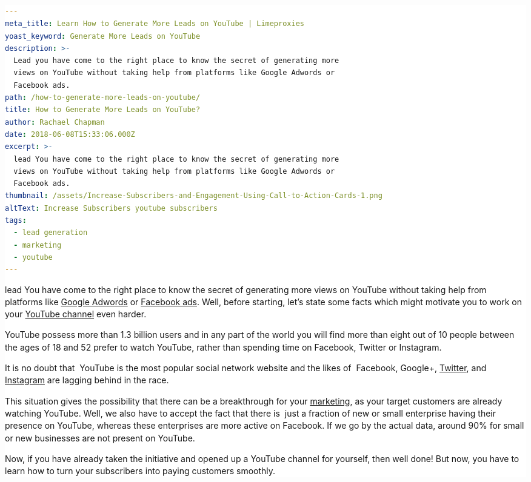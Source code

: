 ```yaml
---
meta_title: Learn How to Generate More Leads on YouTube | Limeproxies
yoast_keyword: Generate More Leads on YouTube
description: >-
  Lead you have come to the right place to know the secret of generating more
  views on YouTube without taking help from platforms like Google Adwords or
  Facebook ads.
path: /how-to-generate-more-leads-on-youtube/
title: How to Generate More Leads on YouTube?
author: Rachael Chapman
date: 2018-06-08T15:33:06.000Z
excerpt: >-
  lead You have come to the right place to know the secret of generating more
  views on YouTube without taking help from platforms like Google Adwords or
  Facebook ads. 
thumbnail: /assets/Increase-Subscribers-and-Engagement-Using-Call-to-Action-Cards-1.png
altText: Increase Subscribers youtube subscribers
tags:
  - lead generation
  - marketing
  - youtube
---
```

<span style="font-weight: 400;">lead You have come to the right place to know the secret of generating more views on YouTube without taking help from platforms like <a href="/blog/the-ultimate-adwords-retargeting-guide/" target="_blank" rel="noopener noreferrer">Google Adwords</a> or <a href="/blog/facebook-ads-in-2018-updates-you-should-not-miss/" target="_blank" rel="noopener noreferrer">Facebook ads</a>. Well, before starting, let’s state some facts which might motivate you to work on your <a href="/blog/how-to-get-the-first-1000-subscribers-on-youtube/" target="_blank" rel="noopener noreferrer">YouTube channel</a> even harder.</span>

<span style="font-weight: 400;">YouTube possess more than 1.3 billion users and in any part of the world you will find more than eight out of 10 people between the ages of 18 and 52 prefer to watch YouTube, rather than spending time on Facebook, Twitter or Instagram.</span>

<span style="font-weight: 400;">It is no doubt that  YouTube is the most popular social network website and the likes of  Facebook, Google+, <a href="/blog/10-saastr-annual-speakers-to-follow/" target="_blank" rel="noopener noreferrer">Twitter</a>, and <a href="/blog/the-ultimate-guide-to-instagram-influencer-marketing/" target="_blank" rel="noopener noreferrer">Instagram</a> are lagging behind in the race.</span>

<span style="font-weight: 400;">This situation gives the possibility that there can be a breakthrough for your <a href="/blog/10-instagram-marketing-tips-for-brands-and-social-media-managers/" target="_blank" rel="noopener noreferrer">marketing</a>, as your target customers are already watching YouTube. Well, we also have to accept the fact that there is  just a fraction of new or small enterprise having their presence on YouTube, whereas these enterprises are more active on Facebook. If we go by the actual data, around 90% for small or new businesses are not present on YouTube.</span>

<span style="font-weight: 400;">Now, if you have already taken the initiative and opened up a YouTube channel for yourself, then well done! But now, you have to learn how to turn your subscribers into paying customers smoothly.</span>
